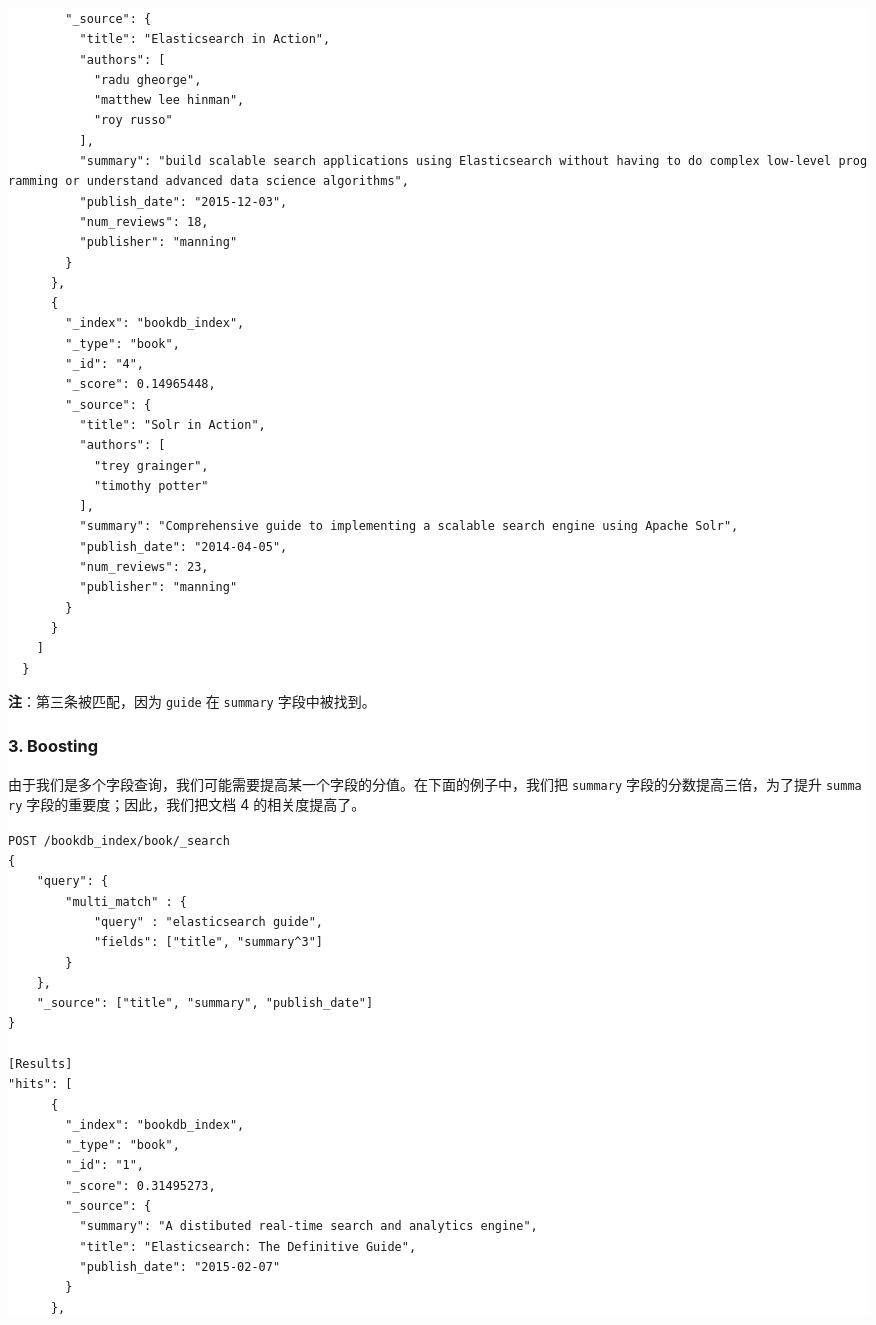 	        "_source": {
	          "title": "Elasticsearch in Action",
	          "authors": [
	            "radu gheorge",
	            "matthew lee hinman",
	            "roy russo"
	          ],
	          "summary": "build scalable search applications using Elasticsearch without having to do complex low-level programming or understand advanced data science algorithms",
	          "publish_date": "2015-12-03",
	          "num_reviews": 18,
	          "publisher": "manning"
	        }
	      },
	      {
	        "_index": "bookdb_index",
	        "_type": "book",
	        "_id": "4",
	        "_score": 0.14965448,
	        "_source": {
	          "title": "Solr in Action",
	          "authors": [
	            "trey grainger",
	            "timothy potter"
	          ],
	          "summary": "Comprehensive guide to implementing a scalable search engine using Apache Solr",
	          "publish_date": "2014-04-05",
	          "num_reviews": 23,
	          "publisher": "manning"
	        }
	      }
	    ]
	  }
	  
**注**：第三条被匹配，因为 `guide` 在 `summary` 字段中被找到。

### 3. Boosting

由于我们是多个字段查询，我们可能需要提高某一个字段的分值。在下面的例子中，我们把 `summary` 字段的分数提高三倍，为了提升 `summary` 字段的重要度；因此，我们把文档 4 的相关度提高了。

	POST /bookdb_index/book/_search
	{
	    "query": {
	        "multi_match" : {
	            "query" : "elasticsearch guide",
	            "fields": ["title", "summary^3"]
	        }
	    },
	    "_source": ["title", "summary", "publish_date"]
	}
	
	[Results]
	"hits": [
	      {
	        "_index": "bookdb_index",
	        "_type": "book",
	        "_id": "1",
	        "_score": 0.31495273,
	        "_source": {
	          "summary": "A distibuted real-time search and analytics engine",
	          "title": "Elasticsearch: The Definitive Guide",
	          "publish_date": "2015-02-07"
	        }
	      },